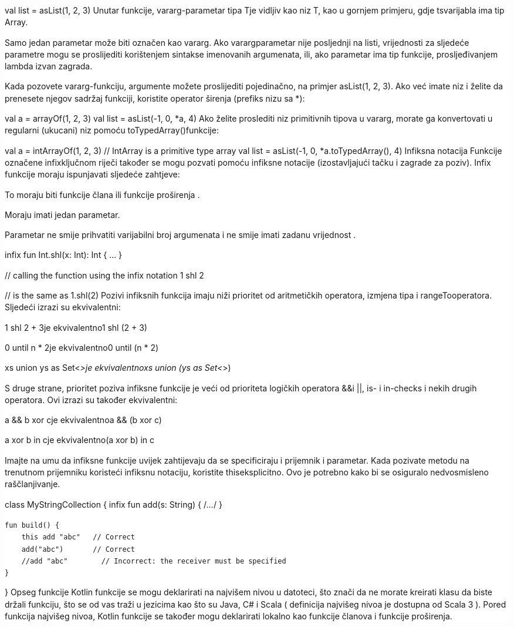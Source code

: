 val list = asList(1, 2, 3)
Unutar funkcije, vararg-parametar tipa Tje vidljiv kao niz T, kao u gornjem primjeru, gdje tsvarijabla ima tip Array<out T>.

Samo jedan parametar može biti označen kao vararg. Ako varargparametar nije posljednji na listi, vrijednosti za sljedeće parametre mogu se proslijediti korištenjem sintakse imenovanih argumenata, ili, ako parametar ima tip funkcije, prosljeđivanjem lambda izvan zagrada.

Kada pozovete vararg-funkciju, argumente možete proslijediti pojedinačno, na primjer asList(1, 2, 3). Ako već imate niz i želite da prenesete njegov sadržaj funkciji, koristite operator širenja (prefiks nizu sa *):

val a = arrayOf(1, 2, 3)
val list = asList(-1, 0, *a, 4)
Ako želite proslediti niz primitivnih tipova u vararg, morate ga konvertovati u regularni (ukucani) niz pomoću toTypedArray()funkcije:

val a = intArrayOf(1, 2, 3) // IntArray is a primitive type array
val list = asList(-1, 0, *a.toTypedArray(), 4)
Infiksna notacija﻿
Funkcije označene infixključnom riječi također se mogu pozvati pomoću infiksne notacije (izostavljajući tačku i zagrade za poziv). Infix funkcije moraju ispunjavati sljedeće zahtjeve:

To moraju biti funkcije člana ili funkcije proširenja .

Moraju imati jedan parametar.

Parametar ne smije prihvatiti varijabilni broj argumenata i ne smije imati zadanu vrijednost .

infix fun Int.shl(x: Int): Int { ... }

// calling the function using the infix notation
1 shl 2

// is the same as
1.shl(2)
Pozivi infiksnih funkcija imaju niži prioritet od aritmetičkih operatora, izmjena tipa i rangeTooperatora. Sljedeći izrazi su ekvivalentni:

1 shl 2 + 3je ekvivalentno1 shl (2 + 3)

0 until n * 2je ekvivalentno0 until (n * 2)

xs union ys as Set<*>je ekvivalentnoxs union (ys as Set<*>)

S druge strane, prioritet poziva infiksne funkcije je veći od prioriteta logičkih operatora &&i ||, is- i in-checks i nekih drugih operatora. Ovi izrazi su također ekvivalentni:

a && b xor cje ekvivalentnoa && (b xor c)

a xor b in cje ekvivalentno(a xor b) in c

Imajte na umu da infiksne funkcije uvijek zahtijevaju da se specificiraju i prijemnik i parametar. Kada pozivate metodu na trenutnom prijemniku koristeći infiksnu notaciju, koristite thiseksplicitno. Ovo je potrebno kako bi se osiguralo nedvosmisleno raščlanjivanje.

class MyStringCollection {
    infix fun add(s: String) { /*...*/ }

    fun build() {
        this add "abc"   // Correct
        add("abc")       // Correct
        //add "abc"        // Incorrect: the receiver must be specified
    }
}
Opseg funkcije﻿
Kotlin funkcije se mogu deklarirati na najvišem nivou u datoteci, što znači da ne morate kreirati klasu da biste držali funkciju, što se od vas traži u jezicima kao što su Java, C# i Scala ( definicija najvišeg nivoa je dostupna od Scala 3 ). Pored funkcija najvišeg nivoa, Kotlin funkcije se također mogu deklarirati lokalno kao funkcije članova i funkcije proširenja.
